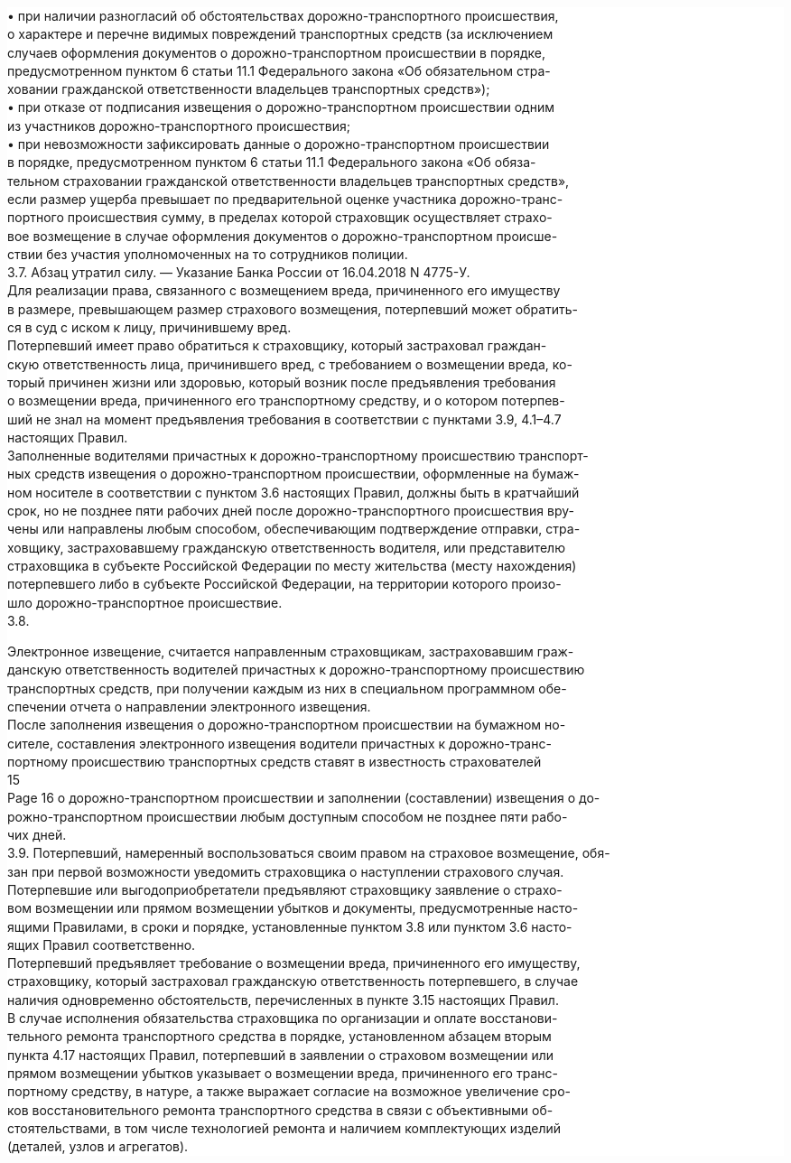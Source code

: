 • при наличии разногласий об обстоятельствах дорожно-транспортного происшествия,   
о характере и перечне видимых повреждений транспортных средств (за исключением   
случаев оформления документов о дорожно-транспортном происшествии в порядке,   
предусмотренном пунктом 6 статьи 11.1 Федерального закона «Об обязательном стра-   
ховании гражданской ответственности владельцев транспортных средств»);   
• при отказе от подписания извещения о дорожно-транспортном происшествии одним   
из участников дорожно-транспортного происшествия;   
• при невозможности зафиксировать данные о дорожно-транспортном происшествии   
в порядке, предусмотренном пунктом 6 статьи 11.1 Федерального закона «Об обяза-   
тельном страховании гражданской ответственности владельцев транспортных средств»,   
если размер ущерба превышает по предварительной оценке участника дорожно-транс-   
портного происшествия сумму, в пределах которой страховщик осуществляет страхо-   
вое возмещение в случае оформления документов о дорожно-транспортном происше-   
ствии без участия уполномоченных на то сотрудников полиции.   
3.7. Абзац утратил силу. — Указание Банка России от 16.04.2018 N 4775-У.   
Для реализации права, связанного с возмещением вреда, причиненного его имуществу   
в размере, превышающем размер страхового возмещения, потерпевший может обратить-   
ся в суд с иском к лицу, причинившему вред.   
Потерпевший имеет право обратиться к страховщику, который застраховал граждан-   
скую ответственность лица, причинившего вред, с требованием о возмещении вреда, ко-   
торый причинен жизни или здоровью, который возник после предъявления требования   
о возмещении вреда, причиненного его транспортному средству, и о котором потерпев-   
ший не знал на момент предъявления требования в соответствии с пунктами 3.9, 4.1–4.7   
настоящих Правил.   
Заполненные водителями причастных к дорожно-транспортному происшествию транспорт-   
ных средств извещения о дорожно-транспортном происшествии, оформленные на бумаж-   
ном носителе в соответствии с пунктом 3.6 настоящих Правил, должны быть в кратчайший   
срок, но не позднее пяти рабочих дней после дорожно-транспортного происшествия вру-   
чены или направлены любым способом, обеспечивающим подтверждение отправки, стра-   
ховщику, застраховавшему гражданскую ответственность водителя, или представителю   
страховщика в субъекте Российской Федерации по месту жительства (месту нахождения)   
потерпевшего либо в субъекте Российской Федерации, на территории которого произо-   
шло дорожно-транспортное происшествие.   
3.8.   
   
   
Электронное извещение, считается направленным страховщикам, застраховавшим граж-   
данскую ответственность водителей причастных к дорожно-транспортному происшествию   
транспортных средств, при получении каждым из них в специальном программном обе-   
спечении отчета о направлении электронного извещения.   
После заполнения извещения о дорожно-транспортном происшествии на бумажном но-   
сителе, составления электронного извещения водители причастных к дорожно-транс-   
портному происшествию транспортных средств ставят в известность страхователей   
15   
 Page 16 о дорожно-транспортном происшествии и заполнении (составлении) извещения о до-   
рожно-транспортном происшествии любым доступным способом не позднее пяти рабо-   
чих дней.   
3.9. Потерпевший, намеренный воспользоваться своим правом на страховое возмещение, обя-   
зан при первой возможности уведомить страховщика о наступлении страхового случая.   
Потерпевшие или выгодоприобретатели предъявляют страховщику заявление о страхо-   
вом возмещении или прямом возмещении убытков и документы, предусмотренные насто-   
ящими Правилами, в сроки и порядке, установленные пунктом 3.8 или пунктом 3.6 насто-   
ящих Правил соответственно.   
Потерпевший предъявляет требование о возмещении вреда, причиненного его имуществу,   
страховщику, который застраховал гражданскую ответственность потерпевшего, в случае   
наличия одновременно обстоятельств, перечисленных в пункте 3.15 настоящих Правил.   
В случае исполнения обязательства страховщика по организации и оплате восстанови-   
тельного ремонта транспортного средства в порядке, установленном абзацем вторым   
пункта 4.17 настоящих Правил, потерпевший в заявлении о страховом возмещении или   
прямом возмещении убытков указывает о возмещении вреда, причиненного его транс-   
портному средству, в натуре, а также выражает согласие на возможное увеличение сро-   
ков восстановительного ремонта транспортного средства в связи с объективными об-   
стоятельствами, в том числе технологией ремонта и наличием комплектующих изделий   
(деталей, узлов и агрегатов).   